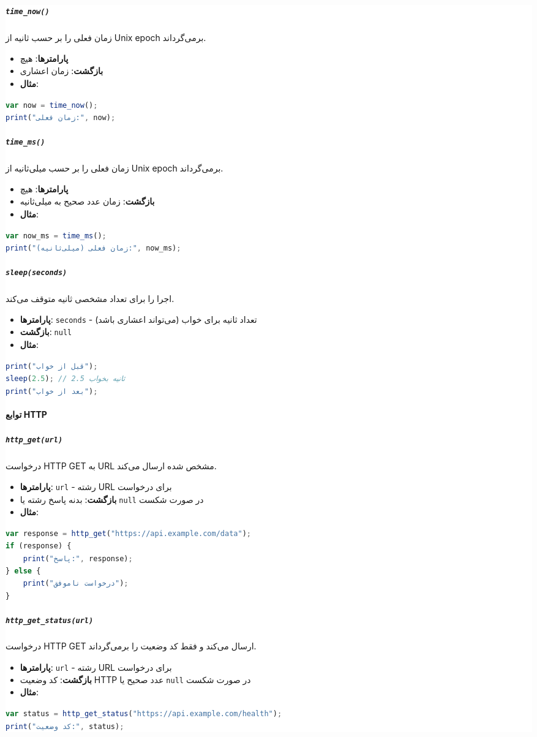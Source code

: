 ##### `time_now()`
زمان فعلی را بر حسب ثانیه از Unix epoch برمی‌گرداند.
- **پارامترها**: هیچ
- **بازگشت**: زمان اعشاری
- **مثال**:
```javascript
var now = time_now();
print("زمان فعلی:", now);
```

##### `time_ms()`
زمان فعلی را بر حسب میلی‌ثانیه از Unix epoch برمی‌گرداند.
- **پارامترها**: هیچ
- **بازگشت**: زمان عدد صحیح به میلی‌ثانیه
- **مثال**:
```javascript
var now_ms = time_ms();
print("زمان فعلی (میلی‌ثانیه):", now_ms);
```

##### `sleep(seconds)`
اجرا را برای تعداد مشخصی ثانیه متوقف می‌کند.
- **پارامترها**: `seconds` - تعداد ثانیه برای خواب (می‌تواند اعشاری باشد)
- **بازگشت**: `null`
- **مثال**:
```javascript
print("قبل از خواب");
sleep(2.5); // 2.5 ثانیه بخواب
print("بعد از خواب");
```

#### توابع HTTP

##### `http_get(url)`
درخواست HTTP GET به URL مشخص شده ارسال می‌کند.
- **پارامترها**: `url` - رشته URL برای درخواست
- **بازگشت**: بدنه پاسخ رشته یا `null` در صورت شکست
- **مثال**:
```javascript
var response = http_get("https://api.example.com/data");
if (response) {
    print("پاسخ:", response);
} else {
    print("درخواست ناموفق");
}
```

##### `http_get_status(url)`
درخواست HTTP GET ارسال می‌کند و فقط کد وضعیت را برمی‌گرداند.
- **پارامترها**: `url` - رشته URL برای درخواست
- **بازگشت**: کد وضعیت HTTP عدد صحیح یا `null` در صورت شکست
- **مثال**:
```javascript
var status = http_get_status("https://api.example.com/health");
print("کد وضعیت:", status);
```

